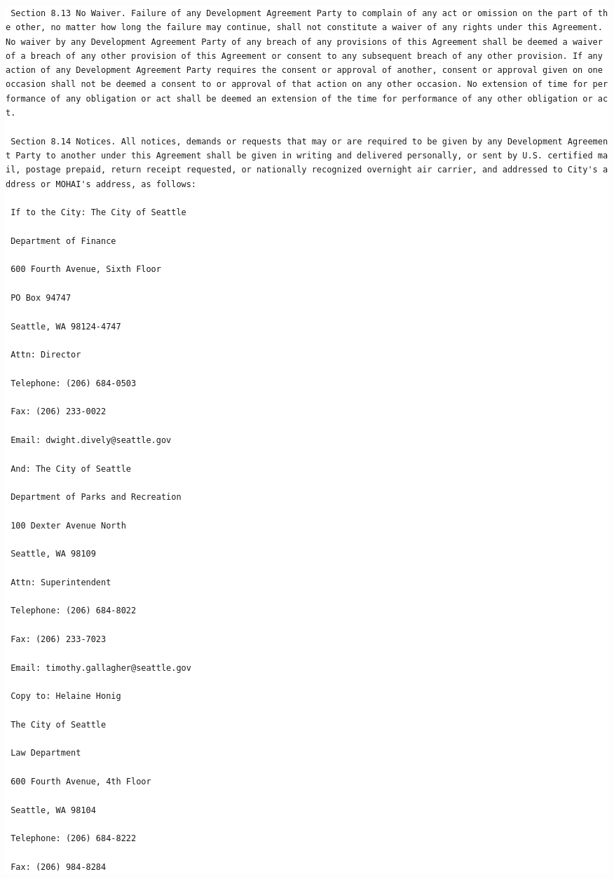 ```
 Section 8.13 No Waiver. Failure of any Development Agreement Party to complain of any act or omission on the part of the other, no matter how long the failure may continue, shall not constitute a waiver of any rights under this Agreement. No waiver by any Development Agreement Party of any breach of any provisions of this Agreement shall be deemed a waiver of a breach of any other provision of this Agreement or consent to any subsequent breach of any other provision. If any action of any Development Agreement Party requires the consent or approval of another, consent or approval given on one occasion shall not be deemed a consent to or approval of that action on any other occasion. No extension of time for performance of any obligation or act shall be deemed an extension of the time for performance of any other obligation or act.

 Section 8.14 Notices. All notices, demands or requests that may or are required to be given by any Development Agreement Party to another under this Agreement shall be given in writing and delivered personally, or sent by U.S. certified mail, postage prepaid, return receipt requested, or nationally recognized overnight air carrier, and addressed to City's address or MOHAI's address, as follows:

 If to the City: The City of Seattle

 Department of Finance

 600 Fourth Avenue, Sixth Floor

 PO Box 94747

 Seattle, WA 98124-4747

 Attn: Director

 Telephone: (206) 684-0503

 Fax: (206) 233-0022

 Email: dwight.dively@seattle.gov

 And: The City of Seattle

 Department of Parks and Recreation

 100 Dexter Avenue North

 Seattle, WA 98109

 Attn: Superintendent

 Telephone: (206) 684-8022

 Fax: (206) 233-7023

 Email: timothy.gallagher@seattle.gov

 Copy to: Helaine Honig

 The City of Seattle

 Law Department

 600 Fourth Avenue, 4th Floor

 Seattle, WA 98104

 Telephone: (206) 684-8222

 Fax: (206) 984-8284

```
